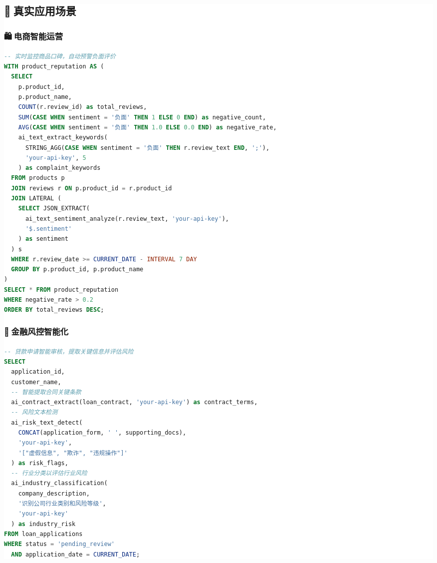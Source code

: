 ## 🎨 真实应用场景

### 🛍️ 电商智能运营
```sql
-- 实时监控商品口碑，自动预警负面评价
WITH product_reputation AS (
  SELECT 
    p.product_id,
    p.product_name,
    COUNT(r.review_id) as total_reviews,
    SUM(CASE WHEN sentiment = '负面' THEN 1 ELSE 0 END) as negative_count,
    AVG(CASE WHEN sentiment = '负面' THEN 1.0 ELSE 0.0 END) as negative_rate,
    ai_text_extract_keywords(
      STRING_AGG(CASE WHEN sentiment = '负面' THEN r.review_text END, ';'), 
      'your-api-key', 5
    ) as complaint_keywords
  FROM products p
  JOIN reviews r ON p.product_id = r.product_id
  JOIN LATERAL (
    SELECT JSON_EXTRACT(
      ai_text_sentiment_analyze(r.review_text, 'your-api-key'), 
      '$.sentiment'
    ) as sentiment
  ) s
  WHERE r.review_date >= CURRENT_DATE - INTERVAL 7 DAY
  GROUP BY p.product_id, p.product_name
)
SELECT * FROM product_reputation 
WHERE negative_rate > 0.2 
ORDER BY total_reviews DESC;
```

### 🏦 金融风控智能化
```sql
-- 贷款申请智能审核，提取关键信息并评估风险
SELECT 
  application_id,
  customer_name,
  -- 智能提取合同关键条款
  ai_contract_extract(loan_contract, 'your-api-key') as contract_terms,
  -- 风险文本检测
  ai_risk_text_detect(
    CONCAT(application_form, ' ', supporting_docs), 
    'your-api-key',
    '["虚假信息", "欺诈", "违规操作"]'
  ) as risk_flags,
  -- 行业分类以评估行业风险
  ai_industry_classification(
    company_description, 
    '识别公司行业类别和风险等级',
    'your-api-key'
  ) as industry_risk
FROM loan_applications
WHERE status = 'pending_review'
  AND application_date = CURRENT_DATE;
```
